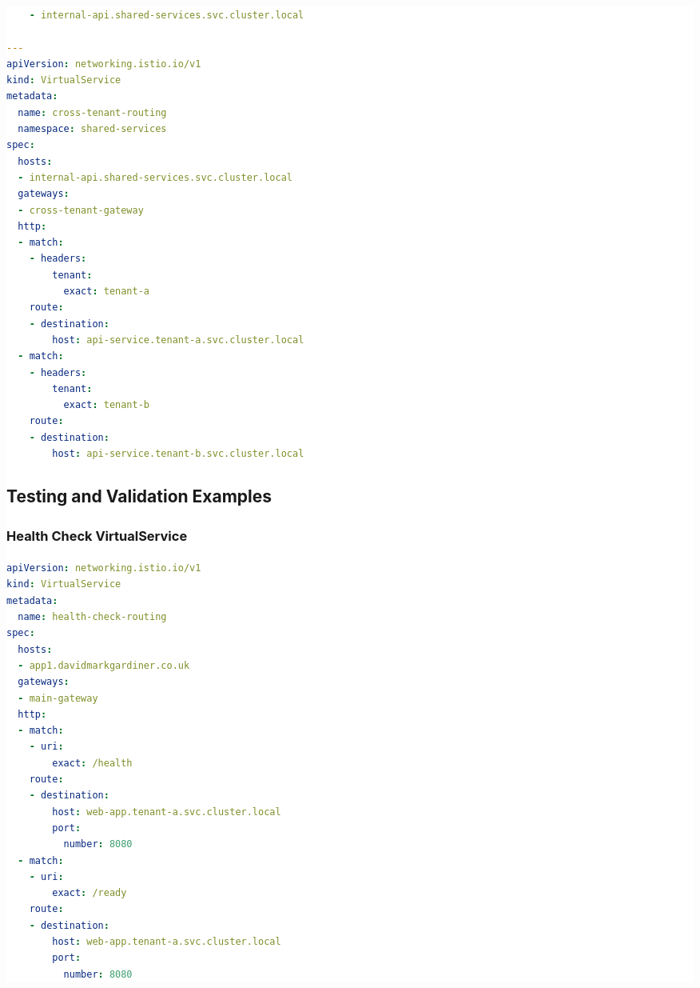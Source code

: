 ```yaml
    - internal-api.shared-services.svc.cluster.local

---
apiVersion: networking.istio.io/v1
kind: VirtualService
metadata:
  name: cross-tenant-routing
  namespace: shared-services
spec:
  hosts:
  - internal-api.shared-services.svc.cluster.local
  gateways:
  - cross-tenant-gateway
  http:
  - match:
    - headers:
        tenant:
          exact: tenant-a
    route:
    - destination:
        host: api-service.tenant-a.svc.cluster.local
  - match:
    - headers:
        tenant:
          exact: tenant-b
    route:
    - destination:
        host: api-service.tenant-b.svc.cluster.local
```

## Testing and Validation Examples

### Health Check VirtualService
```yaml
apiVersion: networking.istio.io/v1
kind: VirtualService
metadata:
  name: health-check-routing
spec:
  hosts:
  - app1.davidmarkgardiner.co.uk
  gateways:
  - main-gateway
  http:
  - match:
    - uri:
        exact: /health
    route:
    - destination:
        host: web-app.tenant-a.svc.cluster.local
        port:
          number: 8080
  - match:
    - uri:
        exact: /ready
    route:
    - destination:
        host: web-app.tenant-a.svc.cluster.local
        port:
          number: 8080
```
